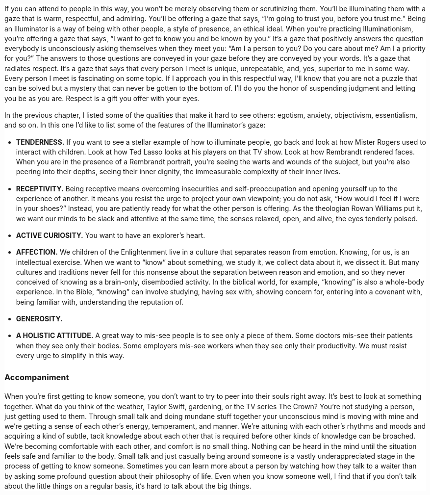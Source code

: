 If you can attend to people in this way, you won’t be merely observing them or scrutinizing them. You’ll be illuminating them with a gaze that is warm, respectful, and admiring. You’ll be offering a gaze that says, “I’m going to trust you, before you trust me.” Being an Illuminator is a way of being with other people, a style of presence, an ethical ideal. When you’re practicing Illuminationism, you’re offering a gaze that says, “I want to get to know you and be known by you.” It’s a gaze that positively answers the question everybody is unconsciously asking themselves when they meet you: “Am I a person to you? Do you care about me? Am I a priority for you?” The answers to those questions are conveyed in your gaze before they are conveyed by your words. It’s a gaze that radiates respect. It’s a gaze that says that every person I meet is unique, unrepeatable, and, yes, superior to me in some way. Every person I meet is fascinating on some topic. If I approach you in this respectful way, I’ll know that you are not a puzzle that can be solved but a mystery that can never be gotten to the bottom of. I’ll do you the honor of suspending judgment and letting you be as you are. Respect is a gift you offer with your eyes.

In the previous chapter, I listed some of the qualities that make it hard to see others: egotism, anxiety, objectivism, essentialism, and so on. In this one I’d like to list some of the features of the Illuminator’s gaze:

- **TENDERNESS.** If you want to see a stellar example of how to illuminate people, go back and look at how Mister Rogers used to interact with children. Look at how Ted Lasso looks at his players on that TV show. Look at how Rembrandt rendered faces. When you are in the presence of a Rembrandt portrait, you’re seeing the warts and wounds of the subject, but you’re also peering into their depths, seeing their inner dignity, the immeasurable complexity of their inner lives.

- **RECEPTIVITY.** Being receptive means overcoming insecurities and self-preoccupation and opening yourself up to the experience of another. It means you resist the urge to project your own viewpoint; you do not ask, “How would I feel if I were in your shoes?” Instead, you are patiently ready for what the other person is offering. As the theologian Rowan Williams put it, we want our minds to be slack and attentive at the same time, the senses relaxed, open, and alive, the eyes tenderly poised.

- **ACTIVE CURIOSITY.** You want to have an explorer’s heart.

- **AFFECTION.** We children of the Enlightenment live in a culture that separates reason from emotion. Knowing, for us, is an intellectual exercise. When we want to “know” about something, we study it, we collect data about it, we dissect it. But many cultures and traditions never fell for this nonsense about the separation between reason and emotion, and so they never conceived of knowing as a brain-only, disembodied activity. In the biblical world, for example, “knowing” is also a whole-body experience. In the Bible, “knowing” can involve studying, having sex with, showing concern for, entering into a covenant with, being familiar with, understanding the reputation of.

- **GENEROSITY.**

- **A HOLISTIC ATTITUDE.** A great way to mis-see people is to see only a piece of them. Some doctors mis-see their patients when they see only their bodies. Some employers mis-see workers when they see only their productivity. We must resist every urge to simplify in this way.

### Accompaniment

When you’re first getting to know someone, you don’t want to try to peer into their souls right away. It’s best to look at something together. What do you think of the weather, Taylor Swift, gardening, or the TV series The Crown? You’re not studying a person, just getting used to them. Through small talk and doing mundane stuff together your unconscious mind is moving with mine and we’re getting a sense of each other’s energy, temperament, and manner. We’re attuning with each other’s rhythms and moods and acquiring a kind of subtle, tacit knowledge about each other that is required before other kinds of knowledge can be broached. We’re becoming comfortable with each other, and comfort is no small thing. Nothing can be heard in the mind until the situation feels safe and familiar to the body. Small talk and just casually being around someone is a vastly underappreciated stage in the process of getting to know someone. Sometimes you can learn more about a person by watching how they talk to a waiter than by asking some profound question about their philosophy of life. Even when you know someone well, I find that if you don’t talk about the little things on a regular basis, it’s hard to talk about the big things.
